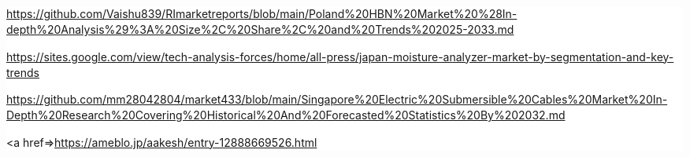 <a href=https://github.com/Vaishu839/RImarketreports/blob/main/Poland%20HBN%20Market%20%28In-depth%20Analysis%29%3A%20Size%2C%20Share%2C%20and%20Trends%202025-2033.md>https://github.com/Vaishu839/RImarketreports/blob/main/Poland%20HBN%20Market%20%28In-depth%20Analysis%29%3A%20Size%2C%20Share%2C%20and%20Trends%202025-2033.md</a>

<a href=https://sites.google.com/view/tech-analysis-forces/home/all-press/japan-moisture-analyzer-market-by-segmentation-and-key-trends>https://sites.google.com/view/tech-analysis-forces/home/all-press/japan-moisture-analyzer-market-by-segmentation-and-key-trends</a>

<a href=https://github.com/mm28042804/market433/blob/main/Singapore%20Electric%20Submersible%20Cables%20Market%20In-Depth%20Research%20Covering%20Historical%20And%20Forecasted%20Statistics%20By%202032.md>https://github.com/mm28042804/market433/blob/main/Singapore%20Electric%20Submersible%20Cables%20Market%20In-Depth%20Research%20Covering%20Historical%20And%20Forecasted%20Statistics%20By%202032.md</a>

<a href=>https://ameblo.jp/aakesh/entry-12888669526.html</a>
